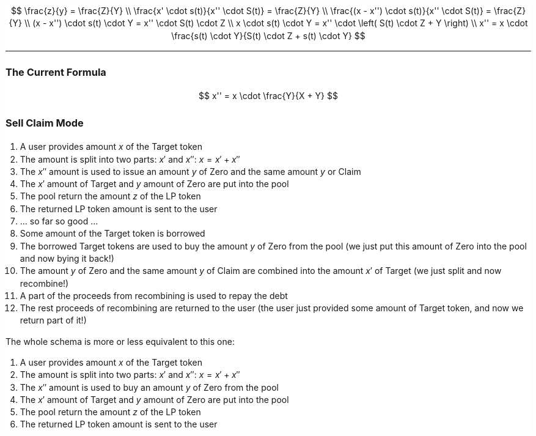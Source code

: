 $$
\frac{z}{y} = \frac{Z}{Y} \\
\frac{x' \cdot s(t)}{x'' \cdot S(t)} = \frac{Z}{Y} \\
\frac{(x - x'') \cdot s(t)}{x'' \cdot S(t)} = \frac{Z}{Y} \\
(x - x'') \cdot s(t) \cdot Y = x'' \cdot S(t) \cdot Z \\
x \cdot s(t) \cdot Y = x'' \cdot \left( S(t) \cdot Z + Y \right) \\
x'' = x \cdot \frac{s(t) \cdot Y}{S(t) \cdot Z + s(t) \cdot Y}
$$

---

### The Current Formula

$$
x'' = x \cdot \frac{Y}{X + Y}
$$

### Sell Claim Mode

1. A user provides amount $x$ of the Target token
2. The amount is split into two parts: $x'$ and $x''$: $x = x' + x''$
3. The $x''$ amount is used to issue an amount $y$ of Zero and the same amount $y$ or Claim
4. The $x'$ amount of Target and $y$ amount of Zero are put into the pool
5. The pool return the amount $z$ of the LP token
6. The returned LP token amount is sent to the user
7. ... so far so good ...
8. Some amount of the Target token is borrowed
9. The borrowed Target tokens are used to buy the amount $y$ of Zero from the pool (we just put this amount of Zero into the pool and now bying it back!)
10. The amount $y$ of Zero and the same amount $y$ of Claim are combined into the amount $x'$ of Target (we just split and now recombine!)
11. A part of the proceeds from recombining is used to repay the debt
12. The rest proceeds of recombining are returned to the user (the user just provided some amount of Target token, and now we return part of it!)

The whole schema is more or less equivalent to this one:

1. A user provides amount $x$ of the Target token
2. The amount is split into two parts: $x'$ and $x''$: $x = x' + x''$
3. The $x''$ amount is used to buy an amount $y$ of Zero from the pool
4. The $x'$ amount of Target and $y$ amount of Zero are put into the pool
5. The pool return the amount $z$ of the LP token
6. The returned LP token amount is sent to the user